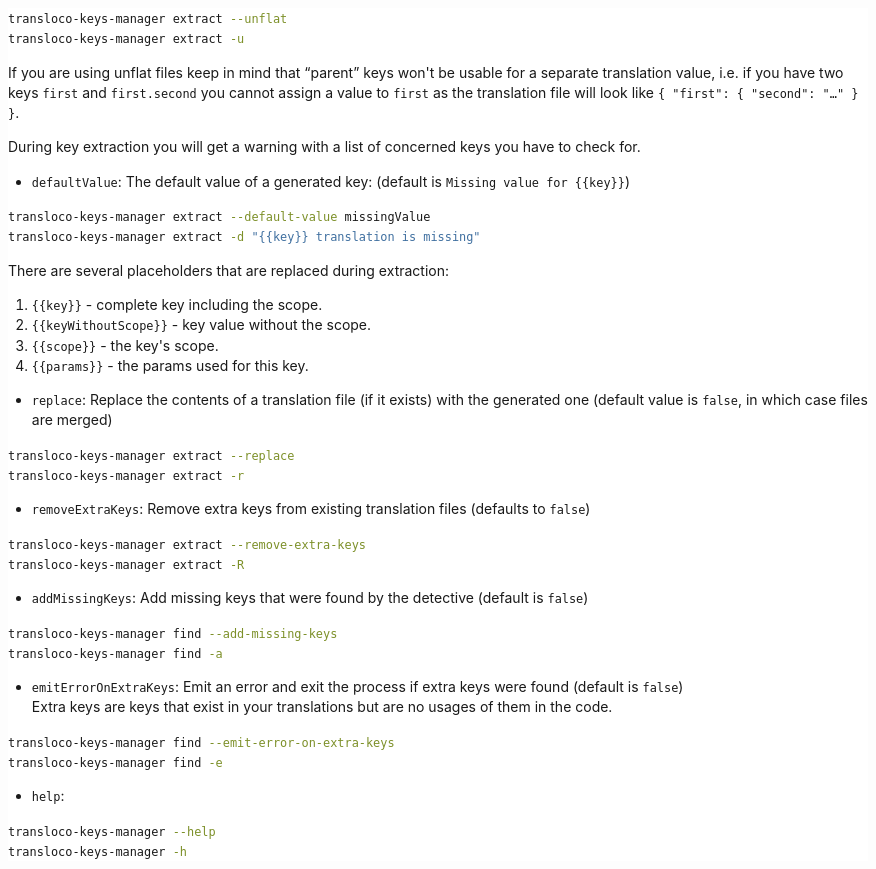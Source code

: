```bash
transloco-keys-manager extract --unflat
transloco-keys-manager extract -u
```

If you are using unflat files keep in mind that “parent” keys won't be usable for a separate translation value, i.e. if you have two keys `first` and `first.second` you cannot assign a value to `first` as the translation file will look like `{ "first": { "second": "…" } }`.

During key extraction you will get a warning with a list of concerned keys you have to check for.

- `defaultValue`: The default value of a generated key: (default is `Missing value for {{key}}`)

```bash
transloco-keys-manager extract --default-value missingValue
transloco-keys-manager extract -d "{{key}} translation is missing"
```
There are several placeholders that are replaced during extraction:
1. `{{key}}` - complete key including the scope.
2. `{{keyWithoutScope}}` - key value without the scope.
3. `{{scope}}` - the key's scope.
4. `{{params}}` - the params used for this key.


- `replace`: Replace the contents of a translation file (if it exists) with the generated one (default value is `false`, in which case files are merged)

```bash
transloco-keys-manager extract --replace
transloco-keys-manager extract -r
```

- `removeExtraKeys`: Remove extra keys from existing translation files (defaults to `false`)

```bash
transloco-keys-manager extract --remove-extra-keys
transloco-keys-manager extract -R
```

- `addMissingKeys`: Add missing keys that were found by the detective (default is `false`)

```bash
transloco-keys-manager find --add-missing-keys
transloco-keys-manager find -a
```

- `emitErrorOnExtraKeys`: Emit an error and exit the process if extra keys were found (default is `false`)  
Extra keys are keys that exist in your translations but are no usages of them in the code.

```bash
transloco-keys-manager find --emit-error-on-extra-keys
transloco-keys-manager find -e
```

- `help`:

```bash
transloco-keys-manager --help
transloco-keys-manager -h
```
